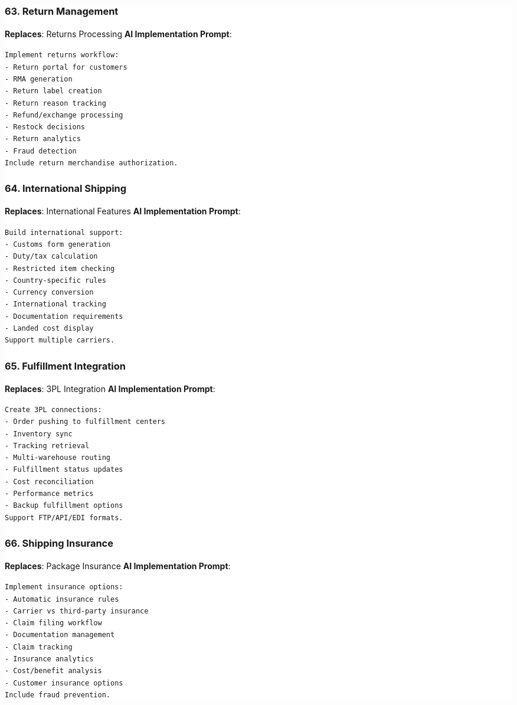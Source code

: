 ### 63. Return Management
**Replaces**: Returns Processing
**AI Implementation Prompt**:
```
Implement returns workflow:
- Return portal for customers
- RMA generation
- Return label creation
- Return reason tracking
- Refund/exchange processing
- Restock decisions
- Return analytics
- Fraud detection
Include return merchandise authorization.
```

### 64. International Shipping
**Replaces**: International Features
**AI Implementation Prompt**:
```
Build international support:
- Customs form generation
- Duty/tax calculation
- Restricted item checking
- Country-specific rules
- Currency conversion
- International tracking
- Documentation requirements
- Landed cost display
Support multiple carriers.
```

### 65. Fulfillment Integration
**Replaces**: 3PL Integration
**AI Implementation Prompt**:
```
Create 3PL connections:
- Order pushing to fulfillment centers
- Inventory sync
- Tracking retrieval
- Multi-warehouse routing
- Fulfillment status updates
- Cost reconciliation
- Performance metrics
- Backup fulfillment options
Support FTP/API/EDI formats.
```

### 66. Shipping Insurance
**Replaces**: Package Insurance
**AI Implementation Prompt**:
```
Implement insurance options:
- Automatic insurance rules
- Carrier vs third-party insurance
- Claim filing workflow
- Documentation management
- Claim tracking
- Insurance analytics
- Cost/benefit analysis
- Customer insurance options
Include fraud prevention.
```
